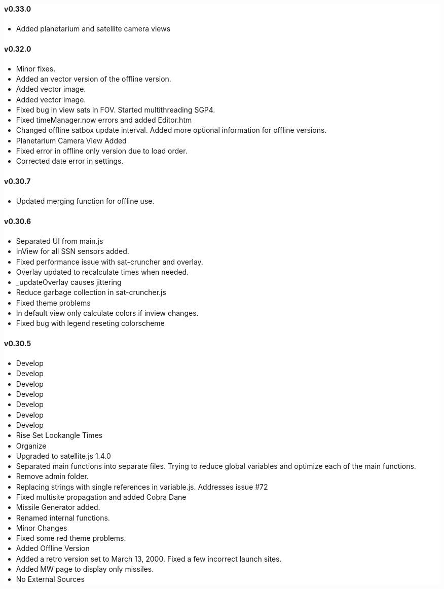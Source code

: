 #### v0.33.0

>  

- Added planetarium and satellite camera views

#### v0.32.0

>  

- Minor fixes.
- Added an vector version of the offline version.
- Added vector image.
- Added vector image.
- Fixed bug in view sats in FOV. Started multithreading SGP4.
- Fixed timeManager.now errors and added Editor.htm
- Changed offline satbox update interval. Added more optional information for offline versions.
- Planetarium Camera View Added
- Fixed error in offline only version due to load order.
- Corrected date error in settings.

#### v0.30.7

>  

- Updated merging function for offline use.

#### v0.30.6

>  

- Separated UI from main.js
- InView for all SSN sensors added.
- Fixed performance issue with sat-cruncher and overlay.
- Overlay updated to recalculate times when needed.
- _updateOverlay causes jittering
- Reduce garbage collection in sat-cruncher.js
- Fixed theme problems
- In default view only calculate colors if inview changes.
- Fixed bug with legend reseting colorscheme

#### v0.30.5

>  

- Develop
- Develop
- Develop
- Develop
- Develop
- Develop
- Develop
- Rise Set Lookangle Times
- Organize
- Upgraded to satellite.js 1.4.0
- Separated main functions into separate files. Trying to reduce global variables and optimize each of the main functions.
- Remove admin folder.
- Replacing strings with single references in variable.js. Addresses issue #72
- Fixed multisite propagation and added Cobra Dane
- Missile Generator added.
- Renamed internal functions.
- Minor Changes
- Fixed some red theme problems.
- Added Offline Version
- Added a retro version set to March 13, 2000. Fixed a few incorrect launch sites.
- Added MW page to display only missiles.
- No External Sources